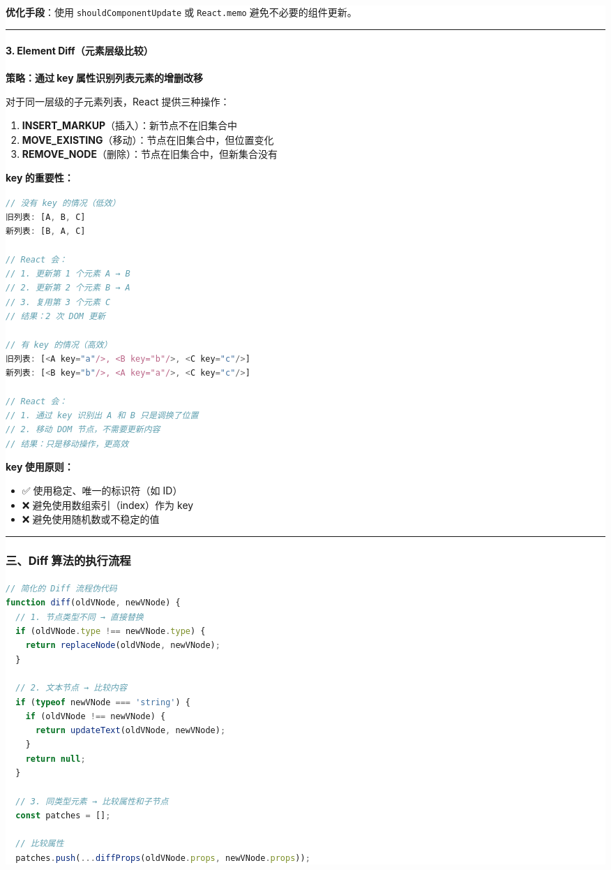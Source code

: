 **优化手段**：使用 `shouldComponentUpdate` 或 `React.memo` 避免不必要的组件更新。

---

#### 3. Element Diff（元素层级比较）

**策略：通过 key 属性识别列表元素的增删改移**

对于同一层级的子元素列表，React 提供三种操作：

1. **INSERT_MARKUP**（插入）：新节点不在旧集合中
2. **MOVE_EXISTING**（移动）：节点在旧集合中，但位置变化
3. **REMOVE_NODE**（删除）：节点在旧集合中，但新集合没有

**key 的重要性：**

```javascript
// 没有 key 的情况（低效）
旧列表: [A, B, C]
新列表: [B, A, C]

// React 会：
// 1. 更新第 1 个元素 A → B
// 2. 更新第 2 个元素 B → A
// 3. 复用第 3 个元素 C
// 结果：2 次 DOM 更新

// 有 key 的情况（高效）
旧列表: [<A key="a"/>, <B key="b"/>, <C key="c"/>]
新列表: [<B key="b"/>, <A key="a"/>, <C key="c"/>]

// React 会：
// 1. 通过 key 识别出 A 和 B 只是调换了位置
// 2. 移动 DOM 节点，不需要更新内容
// 结果：只是移动操作，更高效
```

**key 使用原则：**
- ✅ 使用稳定、唯一的标识符（如 ID）
- ❌ 避免使用数组索引（index）作为 key
- ❌ 避免使用随机数或不稳定的值

---

### 三、Diff 算法的执行流程

```javascript
// 简化的 Diff 流程伪代码
function diff(oldVNode, newVNode) {
  // 1. 节点类型不同 → 直接替换
  if (oldVNode.type !== newVNode.type) {
    return replaceNode(oldVNode, newVNode);
  }

  // 2. 文本节点 → 比较内容
  if (typeof newVNode === 'string') {
    if (oldVNode !== newVNode) {
      return updateText(oldVNode, newVNode);
    }
    return null;
  }

  // 3. 同类型元素 → 比较属性和子节点
  const patches = [];

  // 比较属性
  patches.push(...diffProps(oldVNode.props, newVNode.props));

```